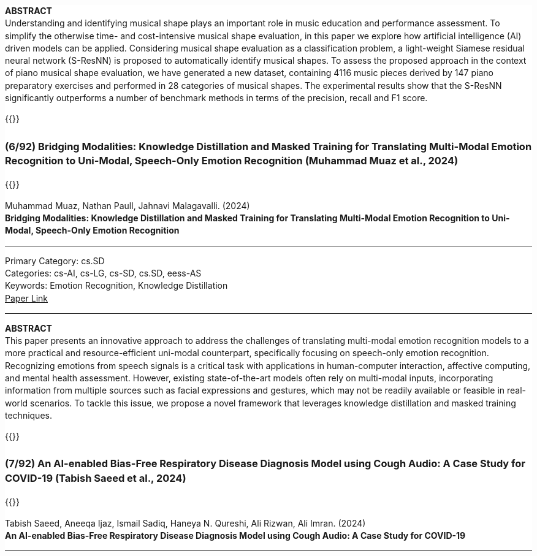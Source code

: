 
**ABSTRACT**  
Understanding and identifying musical shape plays an important role in music education and performance assessment. To simplify the otherwise time- and cost-intensive musical shape evaluation, in this paper we explore how artificial intelligence (AI) driven models can be applied. Considering musical shape evaluation as a classification problem, a light-weight Siamese residual neural network (S-ResNN) is proposed to automatically identify musical shapes. To assess the proposed approach in the context of piano musical shape evaluation, we have generated a new dataset, containing 4116 music pieces derived by 147 piano preparatory exercises and performed in 28 categories of musical shapes. The experimental results show that the S-ResNN significantly outperforms a number of benchmark methods in terms of the precision, recall and F1 score.

{{</citation>}}


### (6/92) Bridging Modalities: Knowledge Distillation and Masked Training for Translating Multi-Modal Emotion Recognition to Uni-Modal, Speech-Only Emotion Recognition (Muhammad Muaz et al., 2024)

{{<citation>}}

Muhammad Muaz, Nathan Paull, Jahnavi Malagavalli. (2024)  
**Bridging Modalities: Knowledge Distillation and Masked Training for Translating Multi-Modal Emotion Recognition to Uni-Modal, Speech-Only Emotion Recognition**  

---
Primary Category: cs.SD  
Categories: cs-AI, cs-LG, cs-SD, cs.SD, eess-AS  
Keywords: Emotion Recognition, Knowledge Distillation  
[Paper Link](http://arxiv.org/abs/2401.03000v1)  

---


**ABSTRACT**  
This paper presents an innovative approach to address the challenges of translating multi-modal emotion recognition models to a more practical and resource-efficient uni-modal counterpart, specifically focusing on speech-only emotion recognition. Recognizing emotions from speech signals is a critical task with applications in human-computer interaction, affective computing, and mental health assessment. However, existing state-of-the-art models often rely on multi-modal inputs, incorporating information from multiple sources such as facial expressions and gestures, which may not be readily available or feasible in real-world scenarios. To tackle this issue, we propose a novel framework that leverages knowledge distillation and masked training techniques.

{{</citation>}}


### (7/92) An AI-enabled Bias-Free Respiratory Disease Diagnosis Model using Cough Audio: A Case Study for COVID-19 (Tabish Saeed et al., 2024)

{{<citation>}}

Tabish Saeed, Aneeqa Ijaz, Ismail Sadiq, Haneya N. Qureshi, Ali Rizwan, Ali Imran. (2024)  
**An AI-enabled Bias-Free Respiratory Disease Diagnosis Model using Cough Audio: A Case Study for COVID-19**  

---
